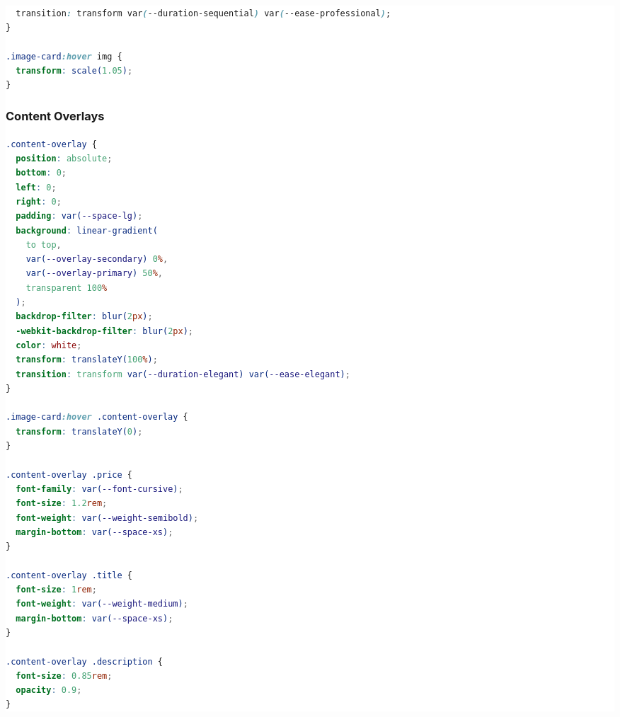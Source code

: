 ```css
  transition: transform var(--duration-sequential) var(--ease-professional);
}

.image-card:hover img {
  transform: scale(1.05);
}
```

### Content Overlays
```css
.content-overlay {
  position: absolute;
  bottom: 0;
  left: 0;
  right: 0;
  padding: var(--space-lg);
  background: linear-gradient(
    to top,
    var(--overlay-secondary) 0%,
    var(--overlay-primary) 50%,
    transparent 100%
  );
  backdrop-filter: blur(2px);
  -webkit-backdrop-filter: blur(2px);
  color: white;
  transform: translateY(100%);
  transition: transform var(--duration-elegant) var(--ease-elegant);
}

.image-card:hover .content-overlay {
  transform: translateY(0);
}

.content-overlay .price {
  font-family: var(--font-cursive);
  font-size: 1.2rem;
  font-weight: var(--weight-semibold);
  margin-bottom: var(--space-xs);
}

.content-overlay .title {
  font-size: 1rem;
  font-weight: var(--weight-medium);
  margin-bottom: var(--space-xs);
}

.content-overlay .description {
  font-size: 0.85rem;
  opacity: 0.9;
}
```
